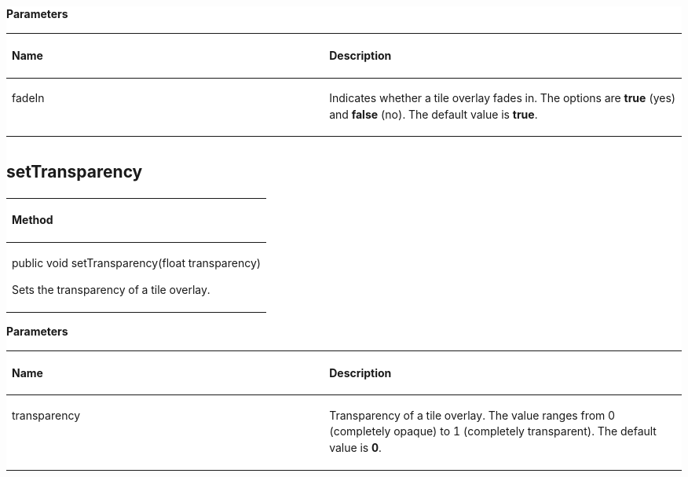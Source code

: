 **Parameters**

<a name="table23138mcpsimp"></a>
<table><thead align="left"><tr id="row23143mcpsimp"><th class="cellrowborder" valign="top" width="47%" id="mcps1.1.3.1.1"><p id="p23145mcpsimp"><a name="p23145mcpsimp"></a><a name="p23145mcpsimp"></a>Name</p>
</th>
<th class="cellrowborder" valign="top" width="53%" id="mcps1.1.3.1.2"><p id="p23147mcpsimp"><a name="p23147mcpsimp"></a><a name="p23147mcpsimp"></a>Description</p>
</th>
</tr>
</thead>
<tbody><tr id="row23148mcpsimp"><td class="cellrowborder" valign="top" width="47%" headers="mcps1.1.3.1.1 "><p id="p23150mcpsimp"><a name="p23150mcpsimp"></a><a name="p23150mcpsimp"></a>fadeIn</p>
</td>
<td class="cellrowborder" valign="top" width="53%" headers="mcps1.1.3.1.2 "><p id="p9682161852011"><a name="p9682161852011"></a><a name="p9682161852011"></a>Indicates whether a tile overlay fades in. The options are <strong id="b179411257131714"><a name="b179411257131714"></a><a name="b179411257131714"></a>true</strong> (yes) and <strong id="b875818017184"><a name="b875818017184"></a><a name="b875818017184"></a>false</strong> (no). The default value is <strong id="b136167261814"><a name="b136167261814"></a><a name="b136167261814"></a>true</strong>.</p>
</td>
</tr>
</tbody>
</table>

## setTransparency<a name="section10412133211419"></a>

<a name="table23157mcpsimp"></a>
<table><thead align="left"><tr id="row23161mcpsimp"><th class="cellrowborder" valign="top" width="100%" id="mcps1.1.2.1.1"><p id="p23163mcpsimp"><a name="p23163mcpsimp"></a><a name="p23163mcpsimp"></a>Method</p>
</th>
</tr>
</thead>
<tbody><tr id="row23164mcpsimp"><td class="cellrowborder" valign="top" width="100%" headers="mcps1.1.2.1.1 "><p id="p23166mcpsimp"><a name="p23166mcpsimp"></a><a name="p23166mcpsimp"></a>public void setTransparency(float transparency)</p>
<p id="p23169mcpsimp"><a name="p23169mcpsimp"></a><a name="p23169mcpsimp"></a>Sets the transparency of a tile overlay.</p>
</td>
</tr>
</tbody>
</table>

**Parameters**

<a name="table23172mcpsimp"></a>
<table><thead align="left"><tr id="row23177mcpsimp"><th class="cellrowborder" valign="top" width="47%" id="mcps1.1.3.1.1"><p id="p23179mcpsimp"><a name="p23179mcpsimp"></a><a name="p23179mcpsimp"></a>Name</p>
</th>
<th class="cellrowborder" valign="top" width="53%" id="mcps1.1.3.1.2"><p id="p23181mcpsimp"><a name="p23181mcpsimp"></a><a name="p23181mcpsimp"></a>Description</p>
</th>
</tr>
</thead>
<tbody><tr id="row23182mcpsimp"><td class="cellrowborder" valign="top" width="47%" headers="mcps1.1.3.1.1 "><p id="p23184mcpsimp"><a name="p23184mcpsimp"></a><a name="p23184mcpsimp"></a>transparency</p>
</td>
<td class="cellrowborder" valign="top" width="53%" headers="mcps1.1.3.1.2 "><p id="p23186mcpsimp"><a name="p23186mcpsimp"></a><a name="p23186mcpsimp"></a>Transparency of a tile overlay. The value ranges from 0 (completely opaque) to 1 (completely transparent). The default value is <strong id="b93671135982"><a name="b93671135982"></a><a name="b93671135982"></a>0</strong>.</p>